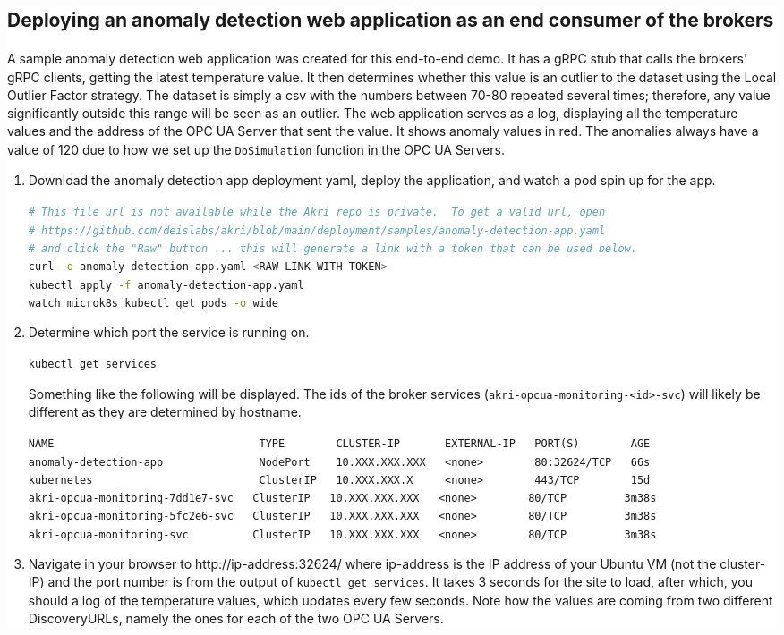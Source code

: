 ## Deploying an anomaly detection web application as an end consumer of the brokers
A sample anomaly detection web application was created for this end-to-end demo. It has a gRPC stub that calls the
brokers' gRPC clients, getting the latest temperature value. It then determines whether this value is an outlier to the
dataset using the Local Outlier Factor strategy. The dataset is simply a csv with the numbers between 70-80 repeated
several times; therefore, any value significantly outside this range will be seen as an outlier. The web application
serves as a log, displaying all the temperature values and the address of the OPC UA Server that sent the value. It
shows anomaly values in red. The anomalies always have a value of 120 due to how we set up the `DoSimulation` function
in the OPC UA Servers.
1. Download the anomaly detection app deployment yaml, deploy the application, and watch a pod spin up for the app.
    ```sh
    # This file url is not available while the Akri repo is private.  To get a valid url, open 
    # https://github.com/deislabs/akri/blob/main/deployment/samples/anomaly-detection-app.yaml
    # and click the "Raw" button ... this will generate a link with a token that can be used below.
    curl -o anomaly-detection-app.yaml <RAW LINK WITH TOKEN>
    kubectl apply -f anomaly-detection-app.yaml
    watch microk8s kubectl get pods -o wide
    ```
1. Determine which port the service is running on.
    ```sh
    kubectl get services
    ```
    Something like the following will be displayed. The ids of the broker services (`akri-opcua-monitoring-<id>-svc`) will likely
    be different as they are determined by hostname.
    ```
    NAME                                TYPE        CLUSTER-IP       EXTERNAL-IP   PORT(S)        AGE
    anomaly-detection-app               NodePort    10.XXX.XXX.XXX   <none>        80:32624/TCP   66s
    kubernetes                          ClusterIP   10.XXX.XXX.X     <none>        443/TCP        15d
    akri-opcua-monitoring-7dd1e7-svc   ClusterIP   10.XXX.XXX.XXX   <none>        80/TCP         3m38s
    akri-opcua-monitoring-5fc2e6-svc   ClusterIP   10.XXX.XXX.XXX   <none>        80/TCP         3m38s
    akri-opcua-monitoring-svc          ClusterIP   10.XXX.XXX.XXX   <none>        80/TCP         3m38s
    ```
1. Navigate in your browser to http://ip-address:32624/ where ip-address is the IP address of your Ubuntu VM (not the
   cluster-IP) and the port number is from the output of `kubectl get services`. It takes 3 seconds for the site to
   load, after which, you should a log of the temperature values, which updates every few seconds. Note how the values
   are coming from two different DiscoveryURLs, namely the ones for each of the two OPC UA Servers.
